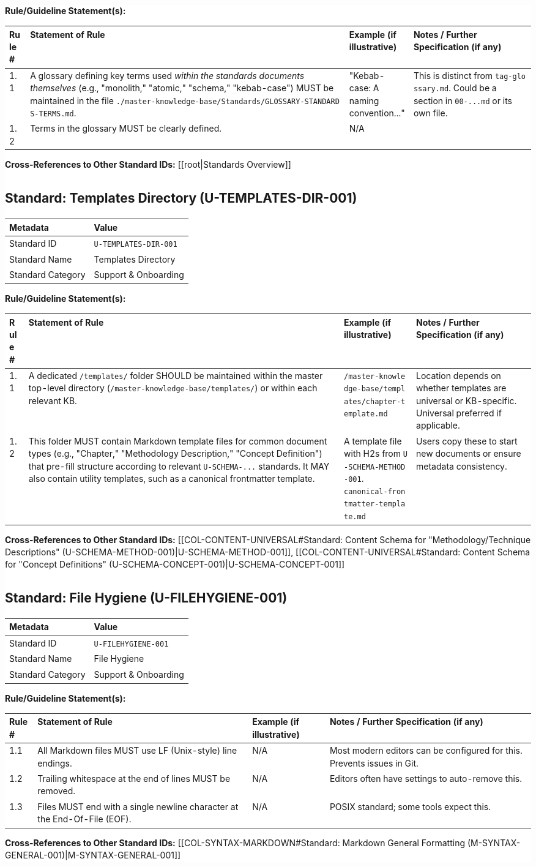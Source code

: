 **Rule/Guideline Statement(s):**

| Rule # | Statement of Rule                                                                                                                               | Example (if illustrative)                               | Notes / Further Specification (if any)                                       |
| :----- | :---------------------------------------------------------------------------------------------------------------------------------------------- | :------------------------------------------------------ | :--------------------------------------------------------------------------- |
| 1.1    | A glossary defining key terms used *within the standards documents themselves* (e.g., "monolith," "atomic," "schema," "kebab-case") MUST be maintained in the file `./master-knowledge-base/Standards/GLOSSARY-STANDARDS-TERMS.md`. | "Kebab-case: A naming convention..."                  | This is distinct from `tag-glossary.md`. Could be a section in `00-...md` or its own file. |
| 1.2    | Terms in the glossary MUST be clearly defined.                                                                                                  | N/A                                                     |                                                                              |

**Cross-References to Other Standard IDs:** [[root|Standards Overview]]

## Standard: Templates Directory (U-TEMPLATES-DIR-001)

| Metadata        | Value                                 |
| :-------------- | :------------------------------------ |
| Standard ID     | `U-TEMPLATES-DIR-001`                 |
| Standard Name   | Templates Directory                   |
| Standard Category | Support & Onboarding                   |

**Rule/Guideline Statement(s):**

| Rule # | Statement of Rule                                                                                                                               | Example (if illustrative)                               | Notes / Further Specification (if any)                                       |
| :----- | :---------------------------------------------------------------------------------------------------------------------------------------------- | :------------------------------------------------------ | :--------------------------------------------------------------------------- |
| 1.1    | A dedicated `/templates/` folder SHOULD be maintained within the master top-level directory (`/master-knowledge-base/templates/`) or within each relevant KB. | `/master-knowledge-base/templates/chapter-template.md` | Location depends on whether templates are universal or KB-specific. Universal preferred if applicable. |
| 1.2    | This folder MUST contain Markdown template files for common document types (e.g., "Chapter," "Methodology Description," "Concept Definition") that pre-fill structure according to relevant `U-SCHEMA-...` standards. It MAY also contain utility templates, such as a canonical frontmatter template. | A template file with H2s from `U-SCHEMA-METHOD-001`.<br/>`canonical-frontmatter-template.md` | Users copy these to start new documents or ensure metadata consistency.      |

**Cross-References to Other Standard IDs:** [[COL-CONTENT-UNIVERSAL#Standard: Content Schema for "Methodology/Technique Descriptions" (U-SCHEMA-METHOD-001)|U-SCHEMA-METHOD-001]], [[COL-CONTENT-UNIVERSAL#Standard: Content Schema for "Concept Definitions" (U-SCHEMA-CONCEPT-001)|U-SCHEMA-CONCEPT-001]]

## Standard: File Hygiene (U-FILEHYGIENE-001)

| Metadata        | Value                                 |
| :-------------- | :------------------------------------ |
| Standard ID     | `U-FILEHYGIENE-001`                   |
| Standard Name   | File Hygiene                          |
| Standard Category | Support & Onboarding                   |

**Rule/Guideline Statement(s):**

| Rule # | Statement of Rule                                                                                                                               | Example (if illustrative)                               | Notes / Further Specification (if any)                                       |
| :----- | :---------------------------------------------------------------------------------------------------------------------------------------------- | :------------------------------------------------------ | :--------------------------------------------------------------------------- |
| 1.1    | All Markdown files MUST use LF (Unix-style) line endings.                                                                                       | N/A                                                     | Most modern editors can be configured for this. Prevents issues in Git.    |
| 1.2    | Trailing whitespace at the end of lines MUST be removed.                                                                                        | N/A                                                     | Editors often have settings to auto-remove this.                           |
| 1.3    | Files MUST end with a single newline character at the End-Of-File (EOF).                                                                        | N/A                                                     | POSIX standard; some tools expect this.                                      |

**Cross-References to Other Standard IDs:** [[COL-SYNTAX-MARKDOWN#Standard: Markdown General Formatting (M-SYNTAX-GENERAL-001)|M-SYNTAX-GENERAL-001]]
